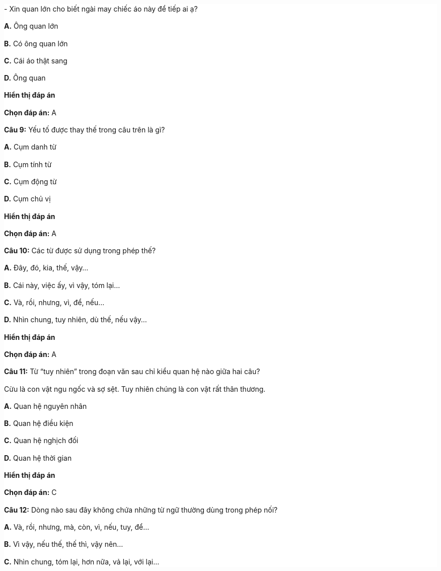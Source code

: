 \- Xin quan lớn cho biết ngài may chiếc áo này để tiếp ai ạ?

**A.** Ông quan lớn

**B.** Có ông quan lớn

**C.** Cái áo thật sang

**D.** Ông quan

**Hiển thị đáp án**

**Chọn đáp án:** A

**Câu 9:** Yếu tố được thay thế trong câu trên là gì?

**A.** Cụm danh từ

**B.** Cụm tính từ

**C.** Cụm động từ

**D.** Cụm chủ vị

**Hiển thị đáp án**

**Chọn đáp án:** A

**Câu 10:** Các từ được sử dụng trong phép thế?

**A.** Đây, đó, kia, thế, vậy…

**B.** Cái này, việc ấy, vì vậy, tóm lại…

**C.** Và, rồi, nhưng, vì, để, nếu…

**D.** Nhìn chung, tuy nhiên, dù thế, nếu vậy…

**Hiển thị đáp án**

**Chọn đáp án:** A

**Câu 11:** Từ “tuy nhiên” trong đoạn văn sau chỉ kiểu quan hệ nào giữa hai câu?

Cừu là con vật ngu ngốc và sợ sệt. Tuy nhiên chúng là con vật rất thân thương.

**A.** Quan hệ nguyên nhân

**B.** Quan hệ điều kiện

**C.** Quan hệ nghịch đối

**D.** Quan hệ thời gian

**Hiển thị đáp án**

**Chọn đáp án:** C

**Câu 12:** Dòng nào sau đây không chứa những từ ngữ thường dùng trong phép nối? 

**A.** Và, rồi, nhưng, mà, còn, vì, nếu, tuy, để…

**B.** Vì vậy, nếu thế, thế thì, vậy nên…

**C.** Nhìn chung, tóm lại, hơn nữa, vả lại, với lại…
